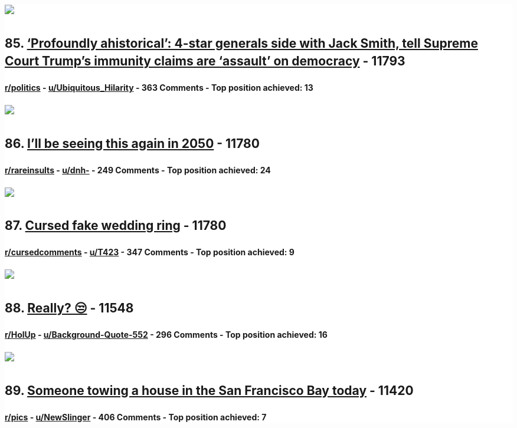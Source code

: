 <a href="https://www.reddit.com/gallery/1bywbod"><img src="https://a.thumbs.redditmedia.com/e9yFbC3OAWvirBwoX1VfCVJEVz7ozZpYI2Jv7Q-uHW0.jpg"></img></a>

## 85. [‘Profoundly ahistorical’: 4-star generals side with Jack Smith, tell Supreme Court Trump’s immunity claims are ‘assault’ on democracy](http://reddit.com/r/politics/comments/1bz9pgb/profoundly_ahistorical_4star_generals_side_with/) - 11793
#### [r/politics](http://reddit.com/r/politics) - [u/Ubiquitous_Hilarity](http://reddit.com/u/Ubiquitous_Hilarity) - 363 Comments - Top position achieved: 13

<a href="https://lawandcrime.com/high-profile/profoundly-ahistorical-4-star-generals-side-with-jack-smith-tell-supreme-court-trumps-immunity-claims-are-assault-on-democracy/?utm_source=lac_smartnews_redirect"><img src="https://b.thumbs.redditmedia.com/_yl9A7tQiSB4Tok0TD0LE4cJyivK-hisy88C6ZzwkVY.jpg"></img></a>

## 86. [I’ll be seeing this again in 2050](http://reddit.com/r/rareinsults/comments/1byyrm4/ill_be_seeing_this_again_in_2050/) - 11780
#### [r/rareinsults](http://reddit.com/r/rareinsults) - [u/dnh-](http://reddit.com/u/dnh-) - 249 Comments - Top position achieved: 24

<a href="https://i.redd.it/tr0kyq25j9tc1.jpeg"><img src="https://a.thumbs.redditmedia.com/sFKWSUZQ83FB8klCS988Zq8JRkKyIIrcuBh9avmF3G8.jpg"></img></a>

## 87. [Cursed fake wedding ring](http://reddit.com/r/cursedcomments/comments/1bythdk/cursed_fake_wedding_ring/) - 11780
#### [r/cursedcomments](http://reddit.com/r/cursedcomments) - [u/T423](http://reddit.com/u/T423) - 347 Comments - Top position achieved: 9

<a href="https://i.redd.it/i6xj0foa48tc1.png"><img src="https://b.thumbs.redditmedia.com/RRBTwJJY_BM7CE8anz6knUBw5peAWclKPt7me6tl0Ss.jpg"></img></a>

## 88. [Really? 😒](http://reddit.com/r/HolUp/comments/1byzhr7/really/) - 11548
#### [r/HolUp](http://reddit.com/r/HolUp) - [u/Background-Quote-552](http://reddit.com/u/Background-Quote-552) - 296 Comments - Top position achieved: 16

<a href="https://i.redd.it/wn7ypgujo9tc1.jpeg"><img src="https://b.thumbs.redditmedia.com/rCUXWX2BqvJIhjXzFiaDL3bQGo_u23wI66mh-X_SYeE.jpg"></img></a>

## 89. [Someone towing a house in the San Francisco Bay today](http://reddit.com/r/pics/comments/1byl5j2/someone_towing_a_house_in_the_san_francisco_bay/) - 11420
#### [r/pics](http://reddit.com/r/pics) - [u/NewSlinger](http://reddit.com/u/NewSlinger) - 406 Comments - Top position achieved: 7
